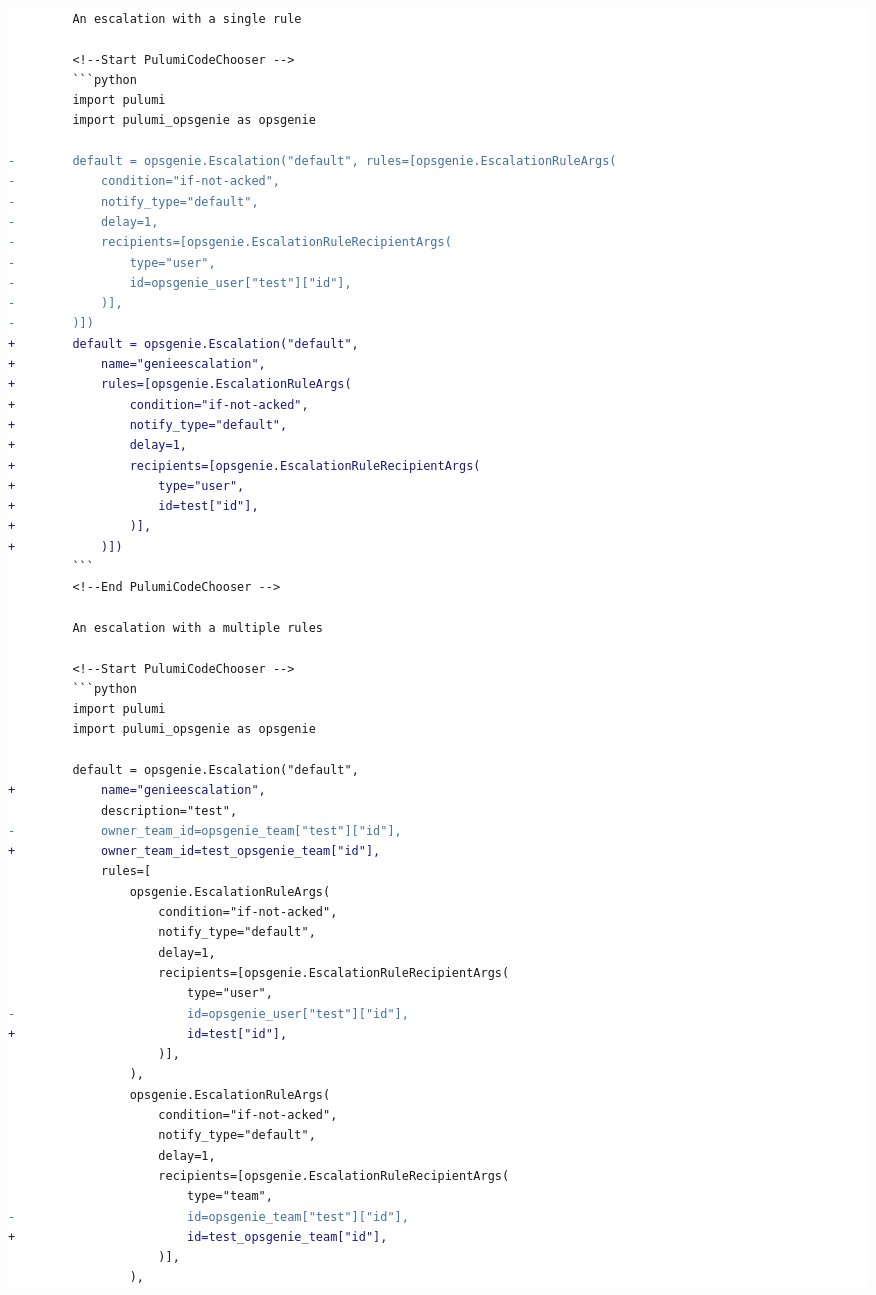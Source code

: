 ```diff
         An escalation with a single rule
 
         <!--Start PulumiCodeChooser -->
         ```python
         import pulumi
         import pulumi_opsgenie as opsgenie
 
-        default = opsgenie.Escalation("default", rules=[opsgenie.EscalationRuleArgs(
-            condition="if-not-acked",
-            notify_type="default",
-            delay=1,
-            recipients=[opsgenie.EscalationRuleRecipientArgs(
-                type="user",
-                id=opsgenie_user["test"]["id"],
-            )],
-        )])
+        default = opsgenie.Escalation("default",
+            name="genieescalation",
+            rules=[opsgenie.EscalationRuleArgs(
+                condition="if-not-acked",
+                notify_type="default",
+                delay=1,
+                recipients=[opsgenie.EscalationRuleRecipientArgs(
+                    type="user",
+                    id=test["id"],
+                )],
+            )])
         ```
         <!--End PulumiCodeChooser -->
 
         An escalation with a multiple rules
 
         <!--Start PulumiCodeChooser -->
         ```python
         import pulumi
         import pulumi_opsgenie as opsgenie
 
         default = opsgenie.Escalation("default",
+            name="genieescalation",
             description="test",
-            owner_team_id=opsgenie_team["test"]["id"],
+            owner_team_id=test_opsgenie_team["id"],
             rules=[
                 opsgenie.EscalationRuleArgs(
                     condition="if-not-acked",
                     notify_type="default",
                     delay=1,
                     recipients=[opsgenie.EscalationRuleRecipientArgs(
                         type="user",
-                        id=opsgenie_user["test"]["id"],
+                        id=test["id"],
                     )],
                 ),
                 opsgenie.EscalationRuleArgs(
                     condition="if-not-acked",
                     notify_type="default",
                     delay=1,
                     recipients=[opsgenie.EscalationRuleRecipientArgs(
                         type="team",
-                        id=opsgenie_team["test"]["id"],
+                        id=test_opsgenie_team["id"],
                     )],
                 ),
```